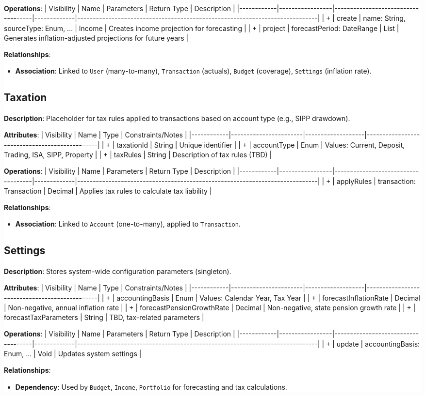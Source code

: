 **Operations**:
| Visibility | Name            | Parameters                          | Return Type | Description                                                                 |
|------------|-----------------|------------------------------------|-------------|-----------------------------------------------------------------------------|
| +          | create          | name: String, sourceType: Enum, ... | Income      | Creates income projection for forecasting                                 |
| +          | project         | forecastPeriod: DateRange           | List<ProjectedIncome> | Generates inflation-adjusted projections for future years                  |

**Relationships**:
- **Association**: Linked to `User` (many-to-many), `Transaction` (actuals), `Budget` (coverage), `Settings` (inflation rate).

## Taxation
**Description**: Placeholder for tax rules applied to transactions based on account type (e.g., SIPP drawdown).

**Attributes**:
| Visibility | Name                  | Type              | Constraints/Notes                              |
|------------|-----------------------|-------------------|-----------------------------------------------|
| +          | taxationId            | String            | Unique identifier                             |
| +          | accountType           | Enum              | Values: Current, Deposit, Trading, ISA, SIPP, Property |
| +          | taxRules              | String            | Description of tax rules (TBD)                |

**Operations**:
| Visibility | Name            | Parameters                          | Return Type | Description                                                                 |
|------------|-----------------|------------------------------------|-------------|-----------------------------------------------------------------------------|
| +          | applyRules      | transaction: Transaction            | Decimal     | Applies tax rules to calculate tax liability                               |

**Relationships**:
- **Association**: Linked to `Account` (one-to-many), applied to `Transaction`.

## Settings
**Description**: Stores system-wide configuration parameters (singleton).

**Attributes**:
| Visibility | Name                  | Type              | Constraints/Notes                              |
|------------|-----------------------|-------------------|-----------------------------------------------|
| +          | accountingBasis       | Enum              | Values: Calendar Year, Tax Year               |
| +          | forecastInflationRate | Decimal           | Non-negative, annual inflation rate           |
| +          | forecastPensionGrowthRate | Decimal       | Non-negative, state pension growth rate       |
| +          | forecastTaxParameters | String            | TBD, tax-related parameters                   |

**Operations**:
| Visibility | Name            | Parameters                          | Return Type | Description                                                                 |
|------------|-----------------|------------------------------------|-------------|-----------------------------------------------------------------------------|
| +          | update          | accountingBasis: Enum, ...         | Void        | Updates system settings                                                   |

**Relationships**:
- **Dependency**: Used by `Budget`, `Income`, `Portfolio` for forecasting and tax calculations.
